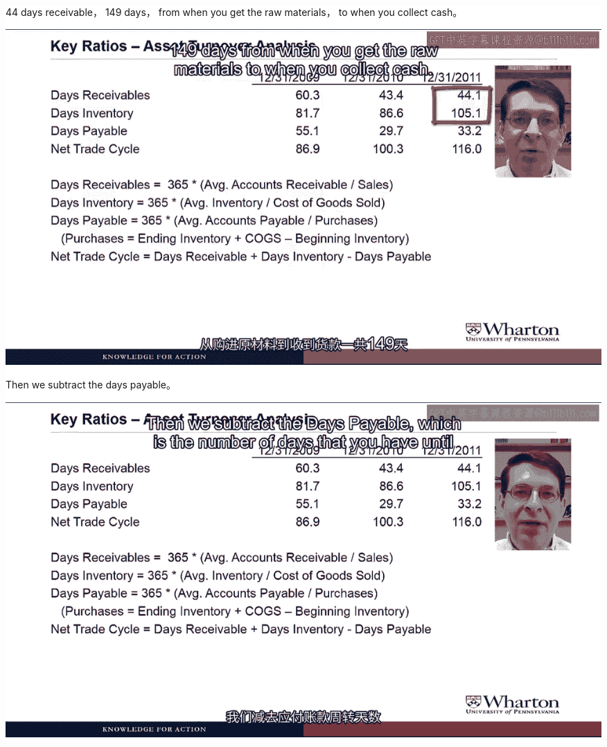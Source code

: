 44 days receivable， 149 days， from when you get the raw materials， to when you collect cash。

![](img/ae7c834fb40af7df4554834c14a55a0b_370.png)

Then we subtract the days payable。

![](img/ae7c834fb40af7df4554834c14a55a0b_372.png)
